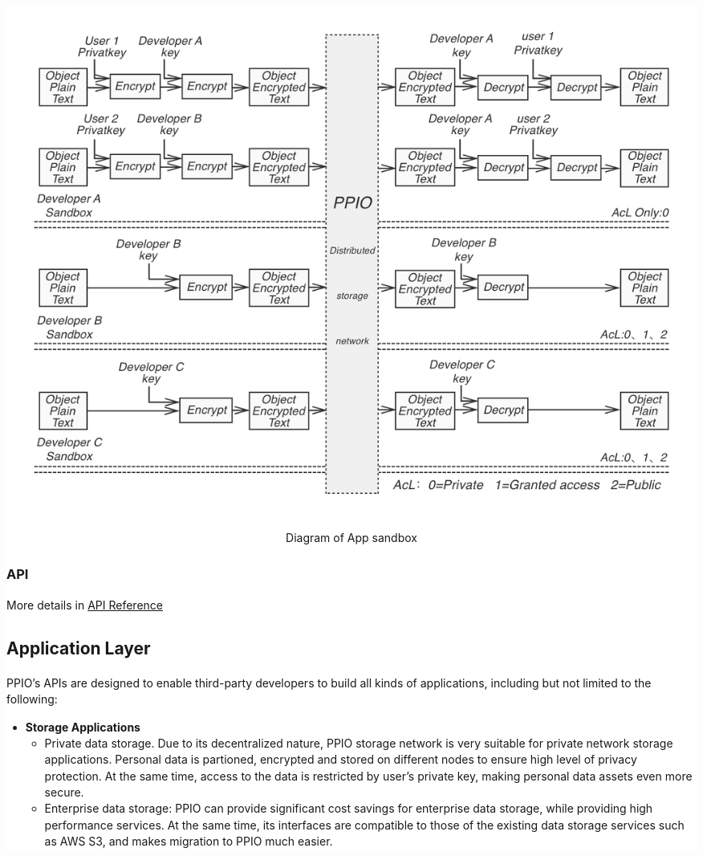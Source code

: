 ![Diagram of App sandbox](../images/guide/object_encrypt.png)
<p style="font-size:14px; text-align:center;">Diagram of App sandbox</p>

### API
More details in [API Reference](/api/)

## Application Layer

PPIO’s APIs are designed to enable third-party developers to build all kinds of applications, including but not limited to the following:

- **Storage Applications**
  - Private data storage. Due to its decentralized nature, PPIO storage network is very suitable for private network storage applications. Personal data is partioned, encrypted and stored on different nodes to ensure high level of privacy protection. At the same time, access to the data is restricted by user’s private key, making personal data assets even more secure.
  - Enterprise data storage: PPIO can provide significant cost savings for enterprise data storage, while providing high performance services. At the same time, its interfaces are compatible to those of the existing data storage services such as AWS S3, and makes migration to PPIO much easier.
